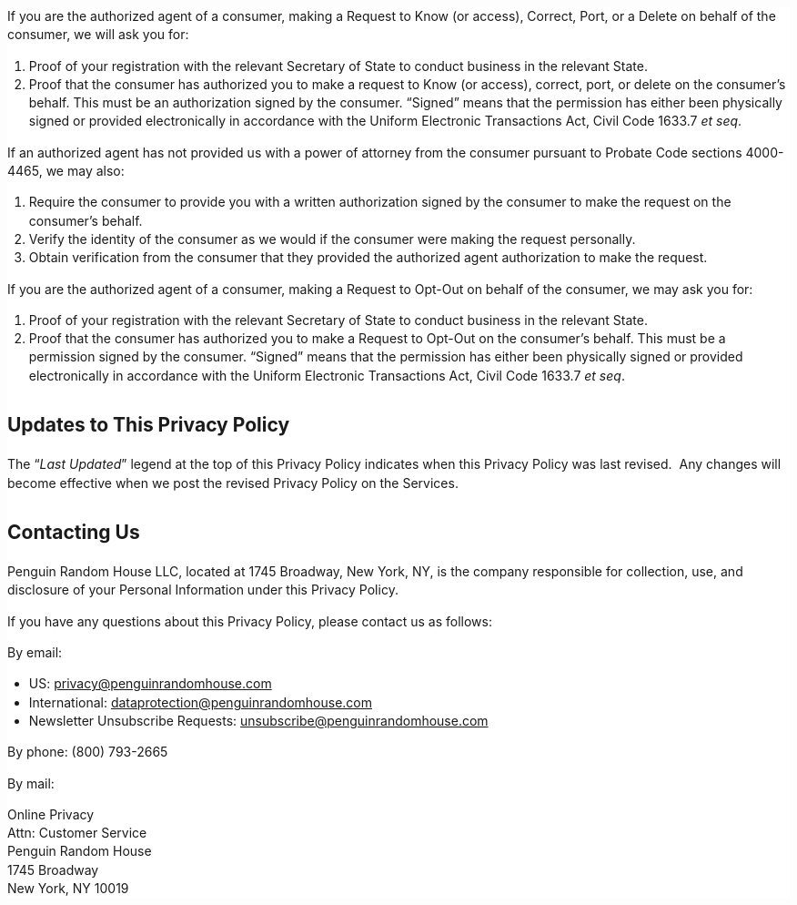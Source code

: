 If you are the authorized agent of a consumer, making a Request to Know (or access), Correct, Port, or a Delete on behalf of the consumer, we will ask you for:

1. Proof of your registration with the relevant Secretary of State to conduct business in the relevant State.
2. Proof that the consumer has authorized you to make a request to Know (or access), correct, port, or delete on the consumer’s behalf. This must be an authorization signed by the consumer. “Signed” means that the permission has either been physically signed or provided electronically in accordance with the Uniform Electronic Transactions Act, Civil Code 1633.7 _et seq_.

If an authorized agent has not provided us with a power of attorney from the consumer pursuant to Probate Code sections 4000-4465, we may also:

1. Require the consumer to provide you with a written authorization signed by the consumer to make the request on the consumer’s behalf.
2. Verify the identity of the consumer as we would if the consumer were making the request personally.
3. Obtain verification from the consumer that they provided the authorized agent authorization to make the request.

If you are the authorized agent of a consumer, making a Request to Opt-Out on behalf of the consumer, we may ask you for:

1. Proof of your registration with the relevant Secretary of State to conduct business in the relevant State.
2. Proof that the consumer has authorized you to make a Request to Opt-Out on the consumer’s behalf. This must be a permission signed by the consumer. “Signed” means that the permission has either been physically signed or provided electronically in accordance with the Uniform Electronic Transactions Act, Civil Code 1633.7 _et seq_.

Updates to This Privacy Policy
------------------------------

The “_Last Updated_” legend at the top of this Privacy Policy indicates when this Privacy Policy was last revised.  Any changes will become effective when we post the revised Privacy Policy on the Services.

Contacting Us
-------------

Penguin Random House LLC, located at 1745 Broadway, New York, NY, is the company responsible for collection, use, and disclosure of your Personal Information under this Privacy Policy.

If you have any questions about this Privacy Policy, please contact us as follows:

By email:  

* US: privacy@penguinrandomhouse.com
* International: dataprotection@penguinrandomhouse.com
* Newsletter Unsubscribe Requests: unsubscribe@penguinrandomhouse.com

By phone: (800) 793-2665

By mail:

Online Privacy  
Attn: Customer Service  
Penguin Random House  
1745 Broadway  
New York, NY 10019
